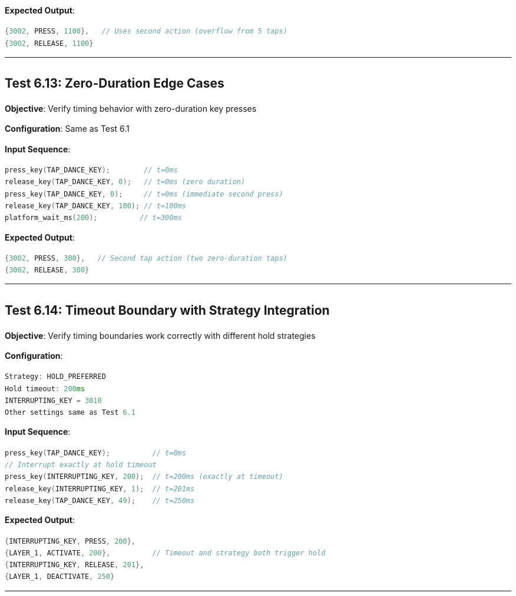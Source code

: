 **Expected Output**:
```cpp
{3002, PRESS, 1100},   // Uses second action (overflow from 5 taps)
{3002, RELEASE, 1100}
```

---

## Test 6.13: Zero-Duration Edge Cases

**Objective**: Verify timing behavior with zero-duration key presses

**Configuration**: Same as Test 6.1

**Input Sequence**:
```cpp
press_key(TAP_DANCE_KEY);        // t=0ms
release_key(TAP_DANCE_KEY, 0);   // t=0ms (zero duration)
press_key(TAP_DANCE_KEY, 0);     // t=0ms (immediate second press)
release_key(TAP_DANCE_KEY, 100); // t=100ms
platform_wait_ms(200);          // t=300ms
```

**Expected Output**:
```cpp
{3002, PRESS, 300},   // Second tap action (two zero-duration taps)
{3002, RELEASE, 300}
```

---

## Test 6.14: Timeout Boundary with Strategy Integration

**Objective**: Verify timing boundaries work correctly with different hold strategies

**Configuration**:
```cpp
Strategy: HOLD_PREFERRED
Hold timeout: 200ms
INTERRUPTING_KEY = 3010
Other settings same as Test 6.1
```

**Input Sequence**:
```cpp
press_key(TAP_DANCE_KEY);          // t=0ms
// Interrupt exactly at hold timeout
press_key(INTERRUPTING_KEY, 200);  // t=200ms (exactly at timeout)
release_key(INTERRUPTING_KEY, 1);  // t=201ms
release_key(TAP_DANCE_KEY, 49);    // t=250ms
```

**Expected Output**:
```cpp
{INTERRUPTING_KEY, PRESS, 200},
{LAYER_1, ACTIVATE, 200},          // Timeout and strategy both trigger hold
{INTERRUPTING_KEY, RELEASE, 201},
{LAYER_1, DEACTIVATE, 250}
```

---